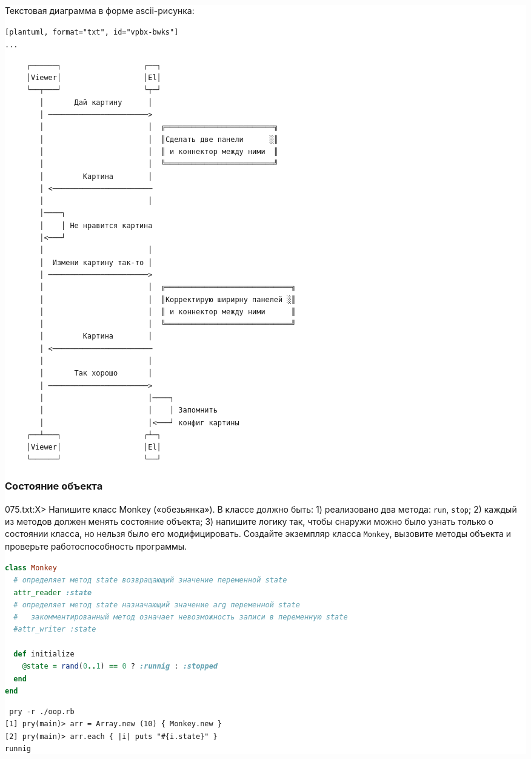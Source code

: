 Текстовая диаграмма в форме ascii-риcунка:
```asciidoc
[plantuml, format="txt", id="vpbx-bwks"]
...
```
```text
     ┌──────┐                   ┌──┐
     │Viewer│                   │El│
     └──┬───┘                   └┬─┘
        │       Дай картину      │
        │ ───────────────────────>
        │                        │  ╔═════════════════════════╗
        │                        │  ║Сделать две панели      ░║
        │                        │  ║ и коннектор между ними  ║
        │                        │  ╚═════════════════════════╝
        │         Картина        │
        │ <───────────────────────
        │                        │
        │────┐
        │    │ Не нравится картина
        │<───┘
        │                        │
        │  Измени картину так-то │
        │ ───────────────────────>
        │                        │  ╔═════════════════════════════╗
        │                        │  ║Корректирую ширирну панелей ░║
        │                        │  ║ и коннектор между ними      ║
        │                        │  ╚═════════════════════════════╝
        │         Картина        │
        │ <───────────────────────
        │                        │
        │       Так хорошо       │
        │ ───────────────────────>
        │                        │────┐
        │                        │    │ Запомнить
        │                        │<───┘ конфиг картины
     ┌──┴───┐                   ┌┴─┐
     │Viewer│                   │El│
     └──────┘                   └──┘
``` 


### Состояние объекта

075.txt:X> Напишите класс Monkey («обезьянка»). В классе должно быть: 1) реализовано два метода: `run`, `stop`; 2) каждый из методов должен менять состояние объекта; 3) напишите логику так, чтобы снаружи можно было узнать только о состоянии класса, но нельзя было его модифицировать. Создайте экземпляр класса `Monkey`, вызовите методы объекта и проверьте работоспособность программы.
```ruby
class Monkey
  # определяет метод state возвращающий значение переменной state
  attr_reader :state
  # определяет метод state назначающий значение arg переменной state
  #   закомментированный метод означает невозможность записи в переменную state
  #attr_writer :state

  def initialize
    @state = rand(0..1) == 0 ? :runnig : :stopped
  end
end
```
```pry
 pry -r ./oop.rb
[1] pry(main)> arr = Array.new (10) { Monkey.new }
[2] pry(main)> arr.each { |i| puts "#{i.state}" }
runnig
```